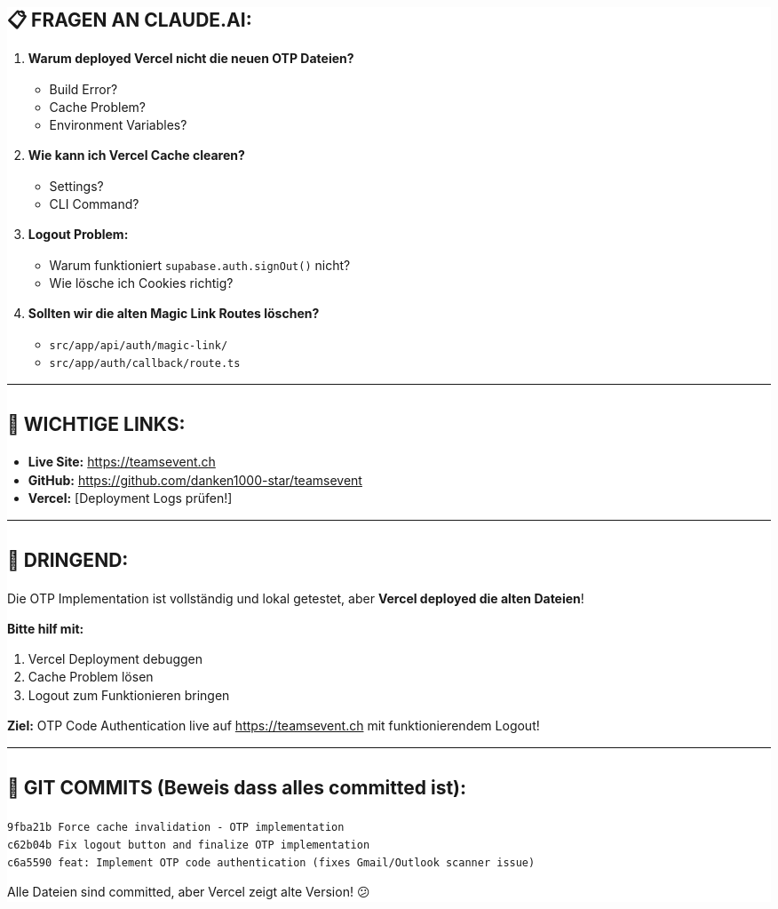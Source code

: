 ## 📋 FRAGEN AN CLAUDE.AI:

1. **Warum deployed Vercel nicht die neuen OTP Dateien?**
   - Build Error?
   - Cache Problem?
   - Environment Variables?

2. **Wie kann ich Vercel Cache clearen?**
   - Settings?
   - CLI Command?

3. **Logout Problem:**
   - Warum funktioniert `supabase.auth.signOut()` nicht?
   - Wie lösche ich Cookies richtig?

4. **Sollten wir die alten Magic Link Routes löschen?**
   - `src/app/api/auth/magic-link/`
   - `src/app/auth/callback/route.ts`

---

## 🔗 WICHTIGE LINKS:

- **Live Site:** https://teamsevent.ch
- **GitHub:** https://github.com/danken1000-star/teamsevent
- **Vercel:** [Deployment Logs prüfen!]

---

## 🚨 DRINGEND:

Die OTP Implementation ist vollständig und lokal getestet, aber **Vercel deployed die alten Dateien**!

**Bitte hilf mit:**
1. Vercel Deployment debuggen
2. Cache Problem lösen
3. Logout zum Funktionieren bringen

**Ziel:** OTP Code Authentication live auf https://teamsevent.ch mit funktionierendem Logout!

---

## 📝 GIT COMMITS (Beweis dass alles committed ist):

```
9fba21b Force cache invalidation - OTP implementation
c62b04b Fix logout button and finalize OTP implementation
c6a5590 feat: Implement OTP code authentication (fixes Gmail/Outlook scanner issue)
```

Alle Dateien sind committed, aber Vercel zeigt alte Version! 😕

